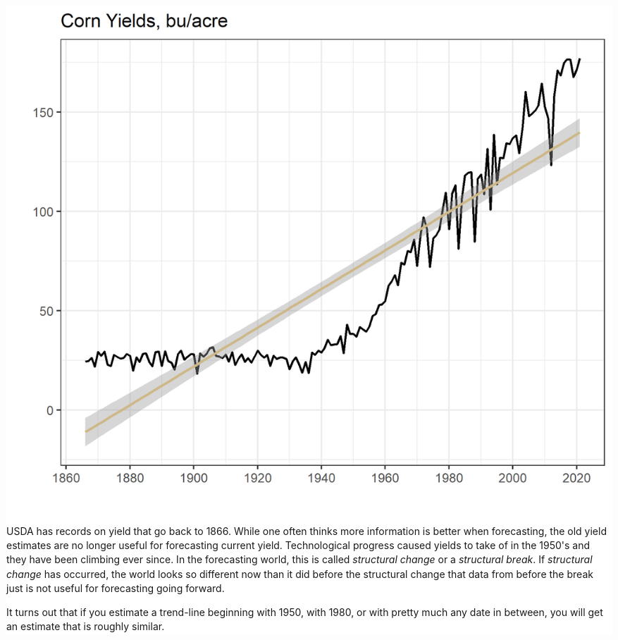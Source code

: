 ![](assets/ForecastProduction-yieldsall.png)

USDA has records on yield that go back to 1866. While one often thinks more information is better when forecasting, the old yield estimates are no longer useful for forecasting current yield. Technological progress caused yields to take of in the 1950's and they have been climbing ever since. In the forecasting world, this is called *structural change* or a *structural break*. If *structural change* has occurred, the world looks so different now than it did before the structural change that data from before the break just is not useful for forecasting going forward.

It turns out that if you estimate a trend-line beginning with 1950, with 1980, or with pretty much any date in between, you will get an estimate that is roughly similar.

